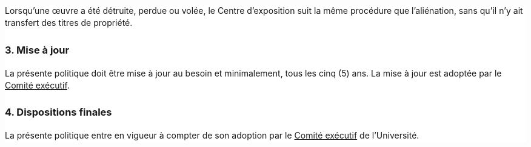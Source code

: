 
Lorsqu’une œuvre a été détruite, perdue ou volée, le Centre d’exposition suit la même procédure que l’aliénation, sans qu’il n’y ait transfert des titres de propriété.
### 3. Mise à jour
La présente politique doit être mise à jour au besoin et minimalement, tous les cinq (5) ans. La mise à jour est adoptée par le [Comité exécutif](https://www.uqac.ca/mgestion/chapitre-4/reglement-relatif-a-la-gestion-des-biens-meubles-et-immeubles/politique-dacquisition-et-de-conservation-des-oeuvres-dart/<https:/www.uqac.ca/mgestion/lexique/comite-executif/>).
### 4. Dispositions finales
La présente politique entre en vigueur à compter de son adoption par le [Comité exécutif](https://www.uqac.ca/mgestion/chapitre-4/reglement-relatif-a-la-gestion-des-biens-meubles-et-immeubles/politique-dacquisition-et-de-conservation-des-oeuvres-dart/<https:/www.uqac.ca/mgestion/lexique/comite-executif/>) de l’Université.
